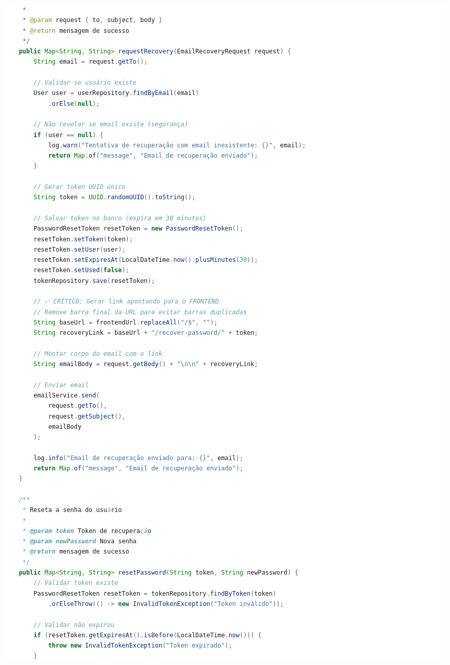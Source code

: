 ```java
     * 
     * @param request { to, subject, body }
     * @return mensagem de sucesso
     */
    public Map<String, String> requestRecovery(EmailRecoveryRequest request) {
        String email = request.getTo();
        
        // Validar se usuário existe
        User user = userRepository.findByEmail(email)
            .orElse(null);
        
        // Não revelar se email existe (segurança)
        if (user == null) {
            log.warn("Tentativa de recuperação com email inexistente: {}", email);
            return Map.of("message", "Email de recuperação enviado");
        }
        
        // Gerar token UUID único
        String token = UUID.randomUUID().toString();
        
        // Salvar token no banco (expira em 30 minutos)
        PasswordResetToken resetToken = new PasswordResetToken();
        resetToken.setToken(token);
        resetToken.setUser(user);
        resetToken.setExpiresAt(LocalDateTime.now().plusMinutes(30));
        resetToken.setUsed(false);
        tokenRepository.save(resetToken);
        
        // ✅ CRÍTICO: Gerar link apontando para o FRONTEND
        // Remove barra final da URL para evitar barras duplicadas
        String baseUrl = frontendUrl.replaceAll("/$", "");
        String recoveryLink = baseUrl + "/recover-password/" + token;
        
        // Montar corpo do email com o link
        String emailBody = request.getBody() + "\n\n" + recoveryLink;
        
        // Enviar email
        emailService.send(
            request.getTo(),
            request.getSubject(),
            emailBody
        );
        
        log.info("Email de recuperação enviado para: {}", email);
        return Map.of("message", "Email de recuperação enviado");
    }
    
    /**
     * Reseta a senha do usuário
     * 
     * @param token Token de recuperação
     * @param newPassword Nova senha
     * @return mensagem de sucesso
     */
    public Map<String, String> resetPassword(String token, String newPassword) {
        // Validar token existe
        PasswordResetToken resetToken = tokenRepository.findByToken(token)
            .orElseThrow(() -> new InvalidTokenException("Token inválido"));
        
        // Validar não expirou
        if (resetToken.getExpiresAt().isBefore(LocalDateTime.now())) {
            throw new InvalidTokenException("Token expirado");
        }
```